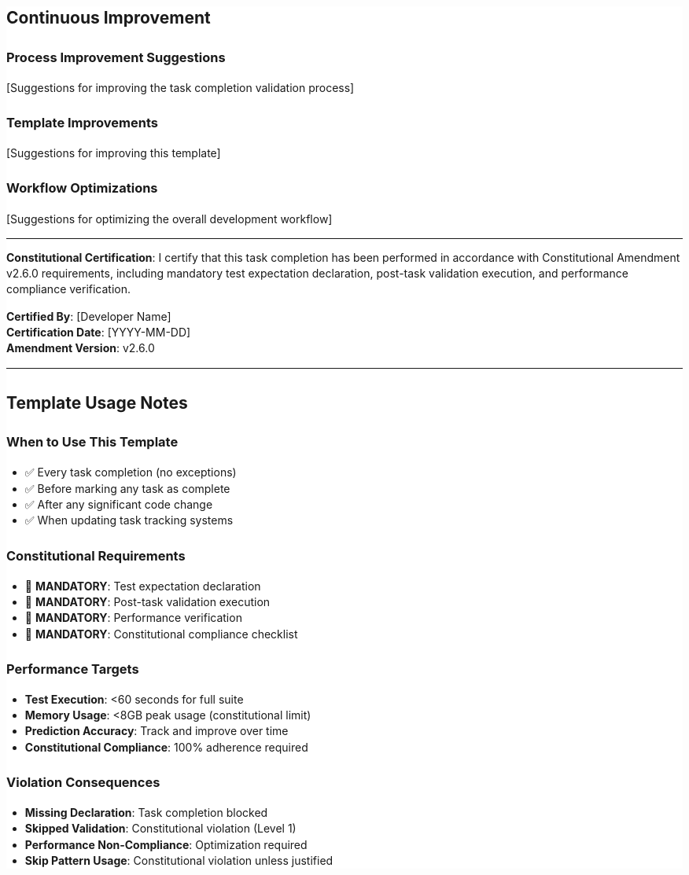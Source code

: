 ## Continuous Improvement

### Process Improvement Suggestions
[Suggestions for improving the task completion validation process]

### Template Improvements
[Suggestions for improving this template]

### Workflow Optimizations
[Suggestions for optimizing the overall development workflow]

---

**Constitutional Certification**:
I certify that this task completion has been performed in accordance with Constitutional Amendment v2.6.0 requirements, including mandatory test expectation declaration, post-task validation execution, and performance compliance verification.

**Certified By**: [Developer Name]  
**Certification Date**: [YYYY-MM-DD]  
**Amendment Version**: v2.6.0

---

## Template Usage Notes

### When to Use This Template
- ✅ Every task completion (no exceptions)
- ✅ Before marking any task as complete
- ✅ After any significant code change
- ✅ When updating task tracking systems

### Constitutional Requirements
- 🔴 **MANDATORY**: Test expectation declaration
- 🔴 **MANDATORY**: Post-task validation execution
- 🔴 **MANDATORY**: Performance verification
- 🔴 **MANDATORY**: Constitutional compliance checklist

### Performance Targets
- **Test Execution**: <60 seconds for full suite
- **Memory Usage**: <8GB peak usage (constitutional limit)
- **Prediction Accuracy**: Track and improve over time
- **Constitutional Compliance**: 100% adherence required

### Violation Consequences
- **Missing Declaration**: Task completion blocked
- **Skipped Validation**: Constitutional violation (Level 1)
- **Performance Non-Compliance**: Optimization required
- **Skip Pattern Usage**: Constitutional violation unless justified
